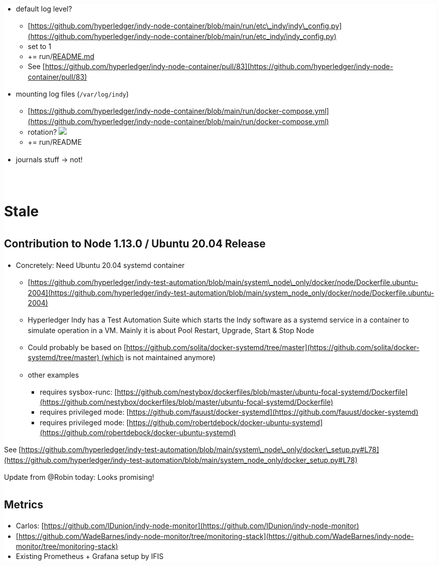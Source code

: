 - default log level?
  
  - [https://github.com/hyperledger/indy-node-container/blob/main/run/etc\_indy/indy\_config.py](https://github.com/hyperledger/indy-node-container/blob/main/run/etc_indy/indy_config.py)
  - set to 1
  - += run/[README.md](http://README.md)
  - See [https://github.com/hyperledger/indy-node-container/pull/83](https://github.com/hyperledger/indy-node-container/pull/83)
- mounting log files (`/var/log/indy`)
  
  - [https://github.com/hyperledger/indy-node-container/blob/main/run/docker-compose.yml](https://github.com/hyperledger/indy-node-container/blob/main/run/docker-compose.yml)
  - rotation? ![](https://camo.githubusercontent.com/163bb588effffc0b9d07dac9331ace26e508806732e5f0a66bad309c3a2a5784/68747470733a2f2f6769746875622e6769746875626173736574732e636f6d2f696d616765732f69636f6e732f656d6f6a692f756e69636f64652f323661302e706e67)
  - += run/README
- journals stuff -&gt; not!

`
`

# Stale

## Contribution to Node 1.13.0 / Ubuntu 20.04 Release

- Concretely: Need Ubuntu 20.04 systemd container
  
  - [https://github.com/hyperledger/indy-test-automation/blob/main/system\_node\_only/docker/node/Dockerfile.ubuntu-2004](https://github.com/hyperledger/indy-test-automation/blob/main/system_node_only/docker/node/Dockerfile.ubuntu-2004)
  - Hyperledger Indy has a Test Automation Suite which starts the Indy software as a systemd service in a container to simulate operation in a VM. Mainly it is about Pool Restart, Upgrade, Start &amp; Stop Node
  - Could probably be based on [https://github.com/solita/docker-systemd/tree/master](https://github.com/solita/docker-systemd/tree/master) (which is not maintained anymore)
  - other examples
    
    - requires sysbox-runc: [https://github.com/nestybox/dockerfiles/blob/master/ubuntu-focal-systemd/Dockerfile](https://github.com/nestybox/dockerfiles/blob/master/ubuntu-focal-systemd/Dockerfile)
    - requires privileged mode: [https://github.com/fauust/docker-systemd](https://github.com/fauust/docker-systemd)
    - requires privileged mode: [https://github.com/robertdebock/docker-ubuntu-systemd](https://github.com/robertdebock/docker-ubuntu-systemd)

See [https://github.com/hyperledger/indy-test-automation/blob/main/system\_node\_only/docker\_setup.py#L78](https://github.com/hyperledger/indy-test-automation/blob/main/system_node_only/docker_setup.py#L78)

Update from @Robin today: Looks promising!

## Metrics

- Carlos: [https://github.com/IDunion/indy-node-monitor](https://github.com/IDunion/indy-node-monitor)
- [https://github.com/WadeBarnes/indy-node-monitor/tree/monitoring-stack](https://github.com/WadeBarnes/indy-node-monitor/tree/monitoring-stack)
- Existing Prometheus + Grafana setup by IFIS
